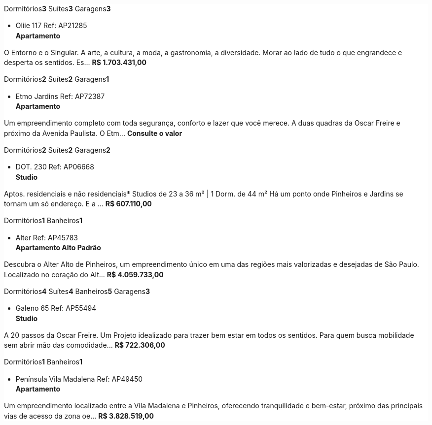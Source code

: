 Dormitórios**3** Suítes**3** Garagens**3**
  * Oliie 117
Ref: AP21285  
**Apartamento**  
  

O Entorno e o Singular. A arte, a cultura, a moda, a gastronomia, a diversidade. Morar ao lado de tudo o que engrandece e desperta os sentidos. Es...
**R$ 1.703.431,00**   

Dormitórios**2** Suítes**2** Garagens**1**
  * Etmo Jardins
Ref: AP72387  
**Apartamento**  
  

Um empreendimento completo com toda segurança, conforto e lazer que você merece. A duas quadras da Oscar Freire e próximo da Avenida Paulista. O Etm...
**Consulte o valor**   

Dormitórios**2** Suítes**2** Garagens**2**
  * DOT. 230
Ref: AP06668  
**Studio**  
  

Aptos. residenciais e não residenciais* Studios de 23 a 36 m² | 1 Dorm. de 44 m² Há um ponto onde Pinheiros e Jardins se tornam um só endereço. E a ...
**R$ 607.110,00**   

Dormitórios**1** Banheiros**1**
  * Alter
Ref: AP45783  
**Apartamento Alto Padrão**  
  

Descubra o Alter Alto de Pinheiros, um empreendimento único em uma das regiões mais valorizadas e desejadas de São Paulo. Localizado no coração do Alt...
**R$ 4.059.733,00**   

Dormitórios**4** Suítes**4** Banheiros**5** Garagens**3**
  * Galeno 65
Ref: AP55494  
**Studio**  
  

A 20 passos da Oscar Freire. Um Projeto idealizado para trazer bem estar em todos os sentidos. Para quem busca mobilidade sem abrir mão das comodidade...
**R$ 722.306,00**   

Dormitórios**1** Banheiros**1**
  * Península Vila Madalena
Ref: AP49450  
**Apartamento**  
  

Um empreendimento localizado entre a Vila Madalena e Pinheiros, oferecendo tranquilidade e bem-estar, próximo das principais vias de acesso da zona oe...
**R$ 3.828.519,00**   
